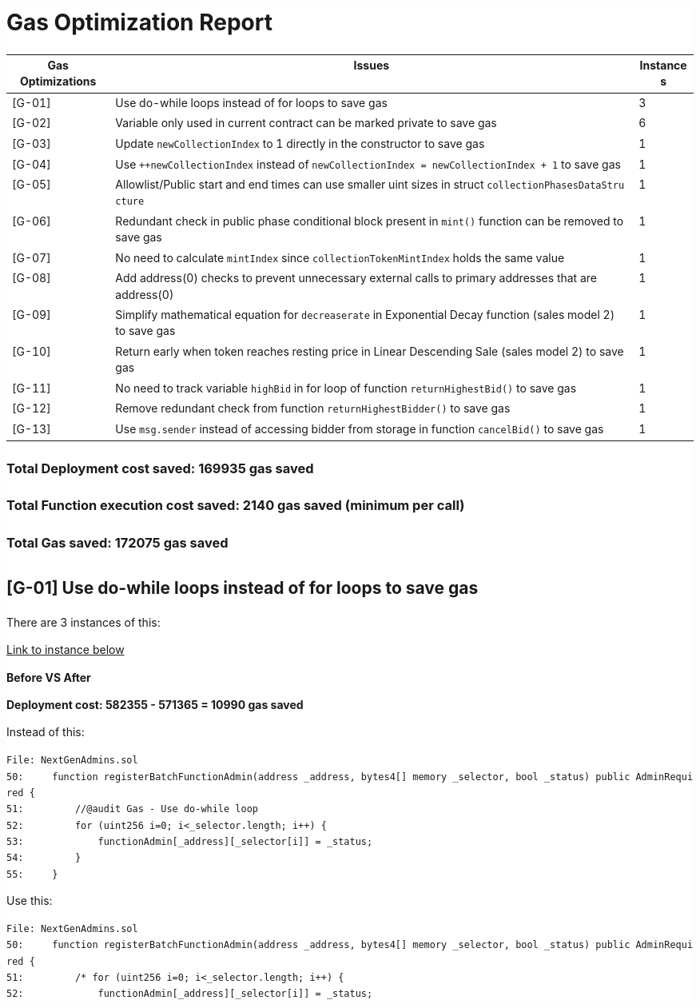 # Gas Optimization Report

| Gas Optimizations | Issues                                                                                                      | Instances |
|-------------------|-------------------------------------------------------------------------------------------------------------|-----------|
| [G-01]            | Use do-while loops instead of for loops to save gas                                                         | 3         |
| [G-02]            | Variable only used in current contract can be marked private to save gas                                    | 6         |
| [G-03]            | Update `newCollectionIndex` to 1 directly in the constructor to save gas                                    | 1         |
| [G-04]            | Use `++newCollectionIndex` instead of `newCollectionIndex = newCollectionIndex + 1` to save gas             | 1         |
| [G-05]            | Allowlist/Public start and end times can use smaller uint sizes in struct `collectionPhasesDataStructure`   | 1         |
| [G-06]            | Redundant check in public phase conditional block present in `mint()` function can be removed to save gas   | 1         |
| [G-07]            | No need to calculate `mintIndex` since `collectionTokenMintIndex` holds the same value                      | 1         |
| [G-08]            | Add address(0) checks to prevent unnecessary external calls to primary addresses that are address(0)        | 1         |
| [G-09]            | Simplify mathematical equation for `decreaserate` in Exponential Decay function (sales model 2) to save gas | 1         |
| [G-10]            | Return early when token reaches resting price in Linear Descending Sale (sales model 2) to save gas         | 1         |
| [G-11]            | No need to track variable `highBid` in for loop of function `returnHighestBid()` to save gas                | 1         |
| [G-12]            | Remove redundant check from function `returnHighestBidder()` to save gas                                    | 1         |
| [G-13]            | Use `msg.sender` instead of accessing bidder from storage in function `cancelBid()` to save gas             | 1         |

### Total Deployment cost saved: 169935 gas saved

### Total Function execution cost saved: 2140 gas saved (minimum per call)

### Total Gas saved: 172075 gas saved

## [G-01] Use do-while loops instead of for loops to save gas

There are 3 instances of this:

[Link to instance below](https://github.com/code-423n4/2023-10-nextgen/blob/8b518196629faa37eae39736837b24926fd3c07c/smart-contracts/NextGenAdmins.sol#L50C1-L54C6)

**Before VS After**

**Deployment cost: 582355 - 571365 = 10990 gas saved**

Instead of this:
```solidity
File: NextGenAdmins.sol
50:     function registerBatchFunctionAdmin(address _address, bytes4[] memory _selector, bool _status) public AdminRequired {
51:         //@audit Gas - Use do-while loop
52:         for (uint256 i=0; i<_selector.length; i++) { 
53:             functionAdmin[_address][_selector[i]] = _status;
54:         }
55:     }
```
Use this:
```solidity
File: NextGenAdmins.sol
50:     function registerBatchFunctionAdmin(address _address, bytes4[] memory _selector, bool _status) public AdminRequired {
51:         /* for (uint256 i=0; i<_selector.length; i++) {
52:             functionAdmin[_address][_selector[i]] = _status;
```